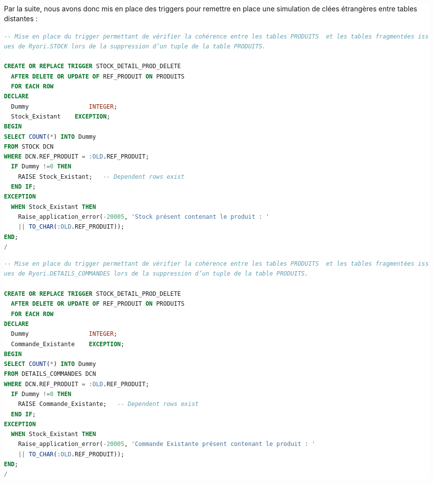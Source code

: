 Par la suite, nous avons donc mis en place des triggers pour remettre en place une simulation de clées étrangères entre tables distantes :

````sql
-- Mise en place du trigger permettant de vérifier la cohérence entre les tables PRODUITS  et les tables fragmentées issues de Ryori.STOCK lors de la suppression d’un tuple de la table PRODUITS.

CREATE OR REPLACE TRIGGER STOCK_DETAIL_PROD_DELETE
  AFTER DELETE OR UPDATE OF REF_PRODUIT ON PRODUITS
  FOR EACH ROW
DECLARE
  Dummy              	INTEGER;
  Stock_Existant  	EXCEPTION;
BEGIN
SELECT COUNT(*) INTO Dummy
FROM STOCK DCN
WHERE DCN.REF_PRODUIT = :OLD.REF_PRODUIT;
  IF Dummy !=0 THEN
	RAISE Stock_Existant; 	-- Dependent rows exist
  END IF;
EXCEPTION
  WHEN Stock_Existant THEN
	Raise_application_error(-20005, 'Stock présent contenant le produit : '
   	|| TO_CHAR(:OLD.REF_PRODUIT));
END;
/
````

````sql
-- Mise en place du trigger permettant de vérifier la cohérence entre les tables PRODUITS  et les tables fragmentées issues de Ryori.DETAILS_COMMANDES lors de la suppression d’un tuple de la table PRODUITS.

CREATE OR REPLACE TRIGGER STOCK_DETAIL_PROD_DELETE
  AFTER DELETE OR UPDATE OF REF_PRODUIT ON PRODUITS
  FOR EACH ROW
DECLARE
  Dummy              	INTEGER;
  Commande_Existante  	EXCEPTION;
BEGIN
SELECT COUNT(*) INTO Dummy
FROM DETAILS_COMMANDES DCN
WHERE DCN.REF_PRODUIT = :OLD.REF_PRODUIT;
  IF Dummy !=0 THEN
	RAISE Commande_Existante; 	-- Dependent rows exist
  END IF;
EXCEPTION
  WHEN Stock_Existant THEN
	Raise_application_error(-20005, 'Commande Existante présent contenant le produit : '
   	|| TO_CHAR(:OLD.REF_PRODUIT));
END;
/
````
